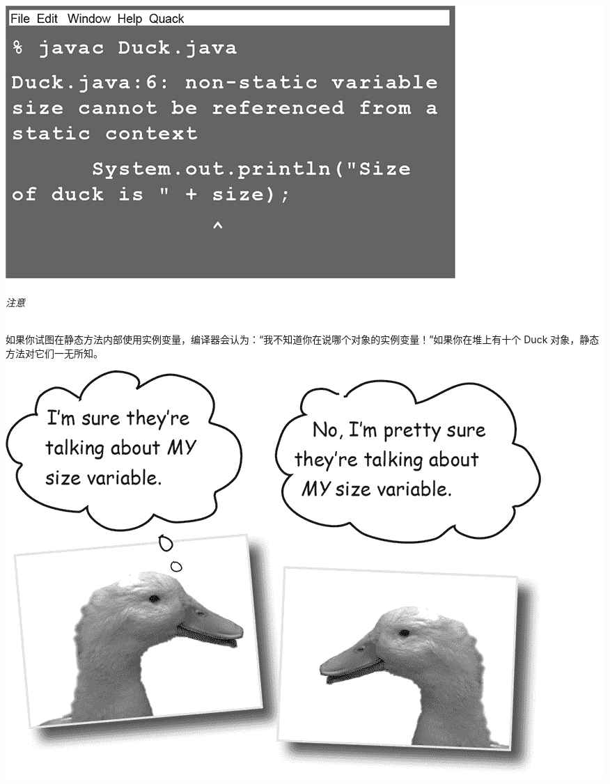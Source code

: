 ![image](img/f0279-02.png)

###### 注意

如果你试图在静态方法内部使用实例变量，编译器会认为：“我不知道你在说哪个对象的实例变量！”如果你在堆上有十个 Duck 对象，静态方法对它们一无所知。

![image](img/f0279-03.png)
